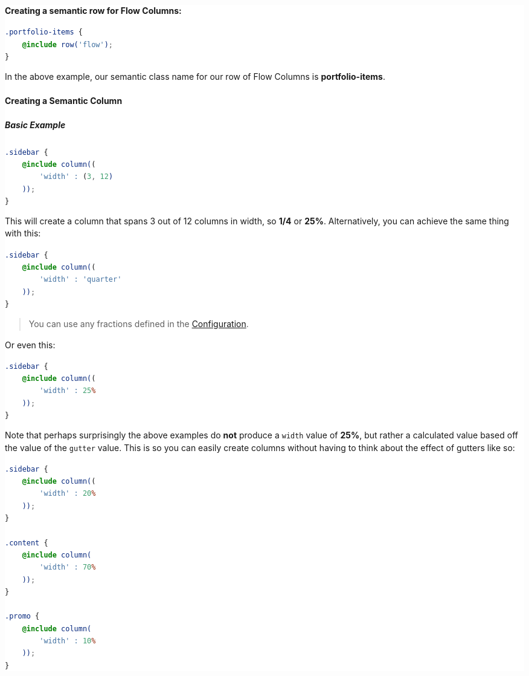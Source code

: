 **Creating a semantic row for Flow Columns:**


```scss
.portfolio-items {
    @include row('flow');
}
```

In the above example, our semantic class name for our row of Flow Columns is **portfolio-items**.

#### Creating a Semantic Column

##### Basic Example

```scss
.sidebar {
    @include column((
        'width' : (3, 12)
    ));
}
```

This will create a column that spans 3 out of 12 columns in width, so **1/4** or **25%**. Alternatively, you can achieve the same thing with this:

```scss
.sidebar {
    @include column((
        'width' : 'quarter'
    ));
}
```

> You can use any fractions defined in the [Configuration](#fractions).

Or even this:

```scss
.sidebar {
    @include column((
        'width' : 25%
    ));
}
```

Note that perhaps surprisingly the above examples do **not** produce a `width` value of **25%**, but rather a calculated value based off the value of the `gutter` value. This is so you can easily create columns without having to think about the effect of gutters like so:

```scss
.sidebar {
    @include column((
        'width' : 20%
    ));
}

.content {
    @include column(
        'width' : 70%
    ));
}

.promo {
    @include column(
        'width' : 10%
    ));
}
```

